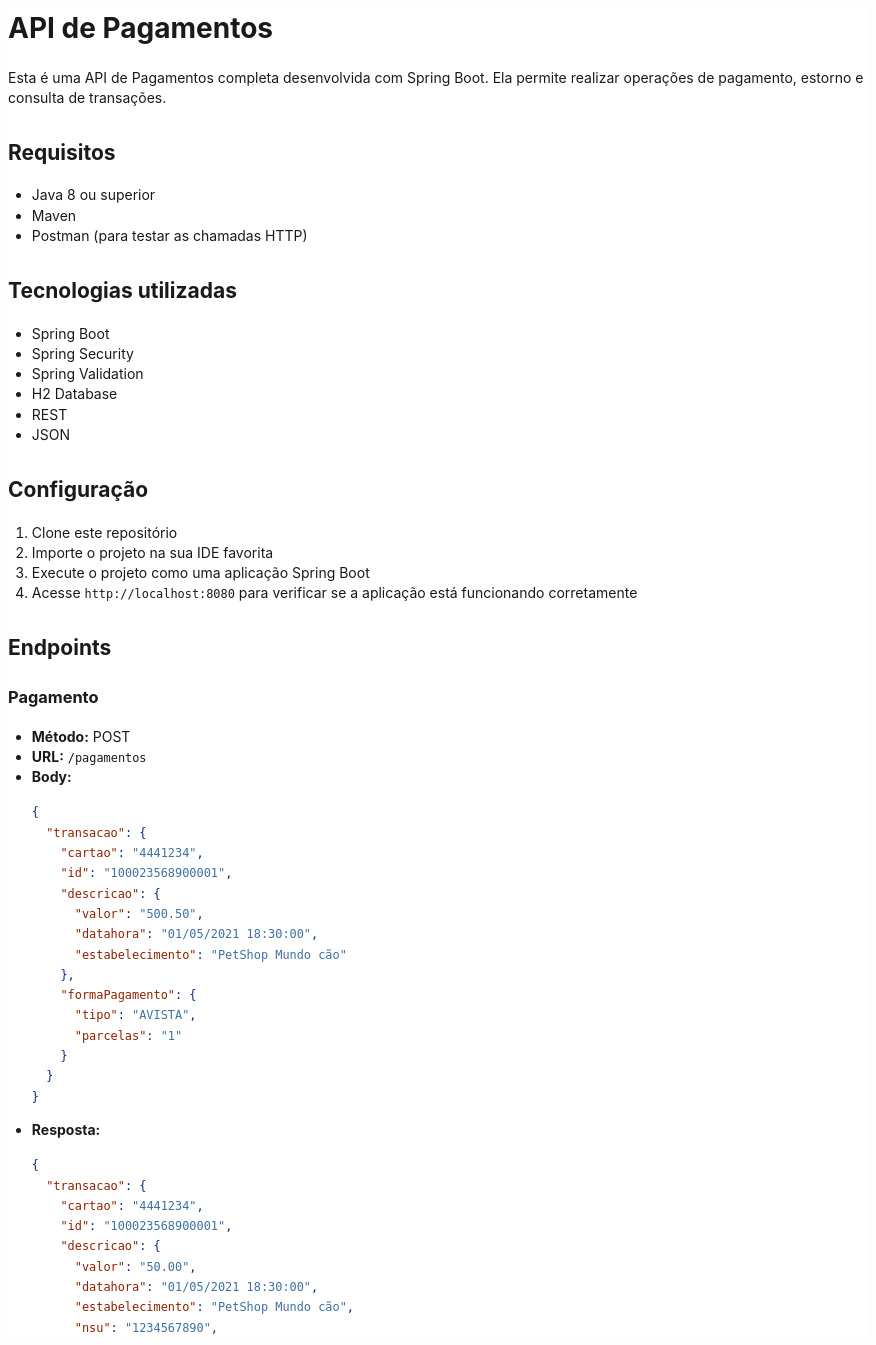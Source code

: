 # API de Pagamentos

Esta é uma API de Pagamentos completa desenvolvida com Spring Boot. Ela permite realizar operações de pagamento, estorno e consulta de transações.

## Requisitos

- Java 8 ou superior
- Maven
- Postman (para testar as chamadas HTTP)

## Tecnologias utilizadas

- Spring Boot
- Spring Security
- Spring Validation
- H2 Database
- REST
- JSON

## Configuração

1. Clone este repositório
2. Importe o projeto na sua IDE favorita
3. Execute o projeto como uma aplicação Spring Boot
4. Acesse `http://localhost:8080` para verificar se a aplicação está funcionando corretamente

## Endpoints

### Pagamento

- **Método:** POST
- **URL:** `/pagamentos`
- **Body:** 
  ```json
  {
    "transacao": {
      "cartao": "4441234",
      "id": "100023568900001",
      "descricao": {
        "valor": "500.50",
        "datahora": "01/05/2021 18:30:00",
        "estabelecimento": "PetShop Mundo cão"
      },
      "formaPagamento": {
        "tipo": "AVISTA",
        "parcelas": "1"
      }
    }
  }
  ```
- **Resposta:**
  ```json
  {
    "transacao": {
      "cartao": "4441234",
      "id": "100023568900001",
      "descricao": {
        "valor": "50.00",
        "datahora": "01/05/2021 18:30:00",
        "estabelecimento": "PetShop Mundo cão",
        "nsu": "1234567890",
  ```